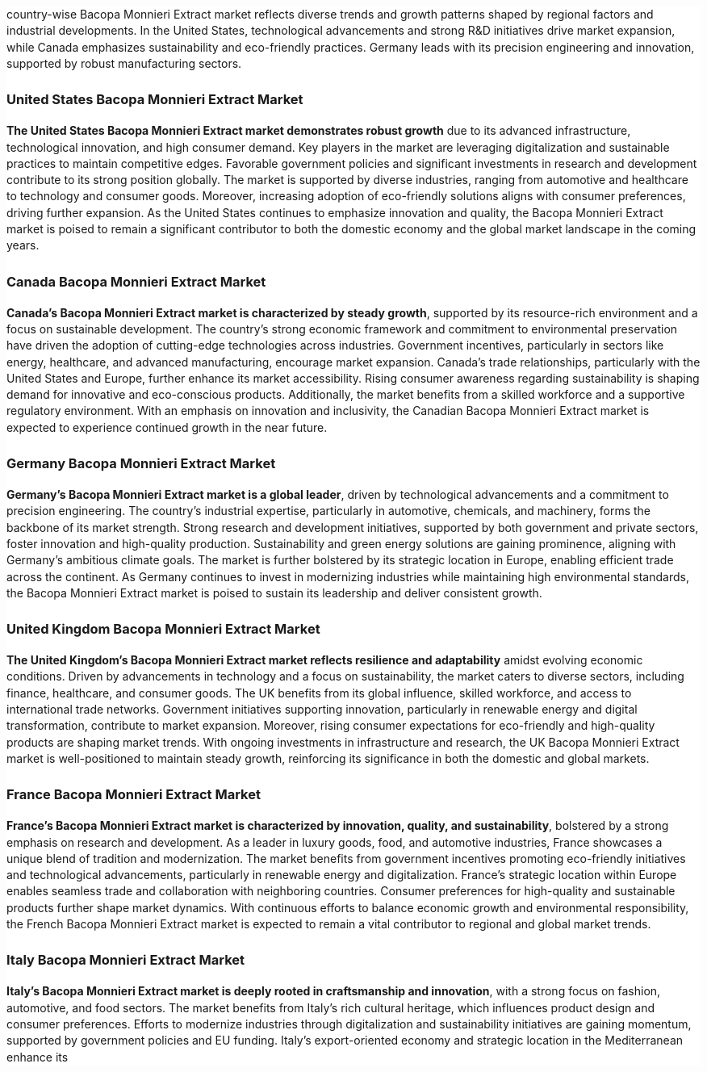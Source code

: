 country-wise Bacopa Monnieri Extract market reflects diverse trends and growth patterns shaped by regional factors and industrial developments. In the United States, technological advancements and strong R&amp;D initiatives drive market expansion, while Canada emphasizes sustainability and eco-friendly practices. Germany leads with its precision engineering and innovation, supported by robust manufacturing sectors.</span></em></p></blockquote><h3><strong>United States Bacopa Monnieri Extract Market</strong></h3><p><strong>The United States Bacopa Monnieri Extract market demonstrates robust growth</strong> due to its advanced infrastructure, technological innovation, and high consumer demand. Key players in the market are leveraging digitalization and sustainable practices to maintain competitive edges. Favorable government policies and significant investments in research and development contribute to its strong position globally. The market is supported by diverse industries, ranging from automotive and healthcare to technology and consumer goods. Moreover, increasing adoption of eco-friendly solutions aligns with consumer preferences, driving further expansion. As the United States continues to emphasize innovation and quality, the Bacopa Monnieri Extract market is poised to remain a significant contributor to both the domestic economy and the global market landscape in the coming years.</p><h3><strong>Canada Bacopa Monnieri Extract Market</strong></h3><p><strong>Canada&rsquo;s Bacopa Monnieri Extract market is characterized by steady growth</strong>, supported by its resource-rich environment and a focus on sustainable development. The country&rsquo;s strong economic framework and commitment to environmental preservation have driven the adoption of cutting-edge technologies across industries. Government incentives, particularly in sectors like energy, healthcare, and advanced manufacturing, encourage market expansion. Canada&rsquo;s trade relationships, particularly with the United States and Europe, further enhance its market accessibility. Rising consumer awareness regarding sustainability is shaping demand for innovative and eco-conscious products. Additionally, the market benefits from a skilled workforce and a supportive regulatory environment. With an emphasis on innovation and inclusivity, the Canadian Bacopa Monnieri Extract market is expected to experience continued growth in the near future.</p><h3><strong>Germany Bacopa Monnieri Extract Market</strong></h3><p><strong>Germany&rsquo;s Bacopa Monnieri Extract market is a global leader</strong>, driven by technological advancements and a commitment to precision engineering. The country&rsquo;s industrial expertise, particularly in automotive, chemicals, and machinery, forms the backbone of its market strength. Strong research and development initiatives, supported by both government and private sectors, foster innovation and high-quality production. Sustainability and green energy solutions are gaining prominence, aligning with Germany&rsquo;s ambitious climate goals. The market is further bolstered by its strategic location in Europe, enabling efficient trade across the continent. As Germany continues to invest in modernizing industries while maintaining high environmental standards, the Bacopa Monnieri Extract market is poised to sustain its leadership and deliver consistent growth.</p><h3><strong>United Kingdom Bacopa Monnieri Extract Market</strong></h3><p><strong>The United Kingdom&rsquo;s Bacopa Monnieri Extract market reflects resilience and adaptability</strong> amidst evolving economic conditions. Driven by advancements in technology and a focus on sustainability, the market caters to diverse sectors, including finance, healthcare, and consumer goods. The UK benefits from its global influence, skilled workforce, and access to international trade networks. Government initiatives supporting innovation, particularly in renewable energy and digital transformation, contribute to market expansion. Moreover, rising consumer expectations for eco-friendly and high-quality products are shaping market trends. With ongoing investments in infrastructure and research, the UK Bacopa Monnieri Extract market is well-positioned to maintain steady growth, reinforcing its significance in both the domestic and global markets.</p><h3><strong>France Bacopa Monnieri Extract Market</strong></h3><p><strong>France&rsquo;s Bacopa Monnieri Extract market is characterized by innovation, quality, and sustainability</strong>, bolstered by a strong emphasis on research and development. As a leader in luxury goods, food, and automotive industries, France showcases a unique blend of tradition and modernization. The market benefits from government incentives promoting eco-friendly initiatives and technological advancements, particularly in renewable energy and digitalization. France&rsquo;s strategic location within Europe enables seamless trade and collaboration with neighboring countries. Consumer preferences for high-quality and sustainable products further shape market dynamics. With continuous efforts to balance economic growth and environmental responsibility, the French Bacopa Monnieri Extract market is expected to remain a vital contributor to regional and global market trends.</p><h3><strong>Italy Bacopa Monnieri Extract Market</strong></h3><p><strong>Italy&rsquo;s Bacopa Monnieri Extract market is deeply rooted in craftsmanship and innovation</strong>, with a strong focus on fashion, automotive, and food sectors. The market benefits from Italy&rsquo;s rich cultural heritage, which influences product design and consumer preferences. Efforts to modernize industries through digitalization and sustainability initiatives are gaining momentum, supported by government policies and EU funding. Italy&rsquo;s export-oriented economy and strategic location in the Mediterranean enhance its